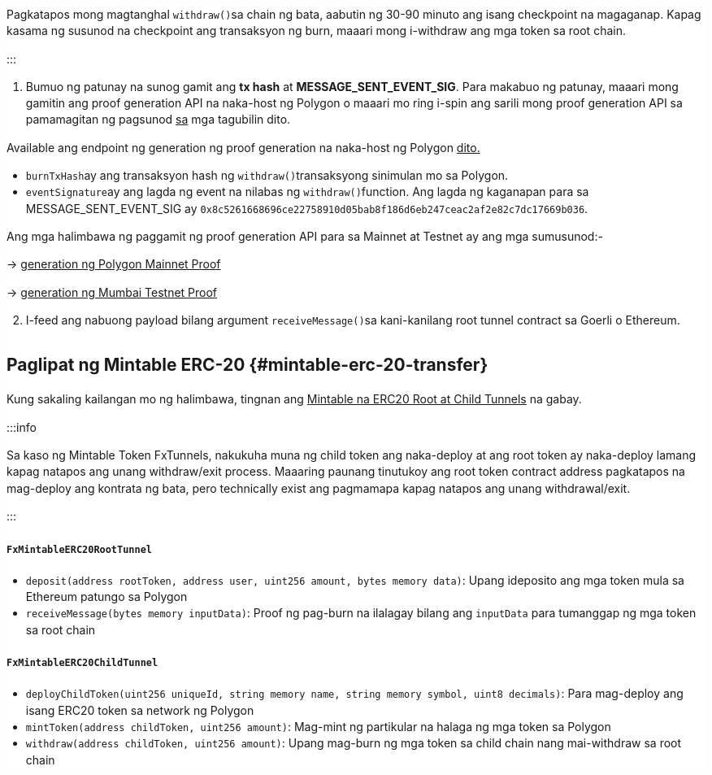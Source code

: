 Pagkatapos mong magtanghal `withdraw()`sa chain ng bata, aabutin ng 30-90 minuto ang isang checkpoint na magaganap. Kapag kasama ng susunod na checkpoint ang transaksyon ng burn, maaari mong i-withdraw ang mga token sa root chain.

:::

1. Bumuo ng patunay na sunog gamit ang **tx hash** at **MESSAGE_SENT_EVENT_SIG**. Para makabuo ng patunay, maaari mong gamitin ang proof generation API na naka-host ng Polygon o maaari mo ring i-spin ang sarili mong proof generation API sa pamamagitan ng pagsunod [sa](https://github.com/maticnetwork/proof-generation-api) mga tagubilin dito.

Available ang endpoint ng generation ng proof generation na naka-host ng Polygon [dito.](https://apis.matic.network/api/v1/matic/exit-payload/{burnTxHash}?eventSignature={eventSignature})

  - `burnTxHash`ay ang transaksyon hash ng `withdraw()`transaksyong sinimulan mo sa Polygon.
  - `eventSignature`ay ang lagda ng event na nilabas ng `withdraw()`function. Ang lagda ng kaganapan para sa MESSAGE_SENT_EVENT_SIG ay `0x8c5261668696ce22758910d05bab8f186d6eb247ceac2af2e82c7dc17669b036`.

Ang mga halimbawa ng paggamit ng proof generation API para sa Mainnet at Testnet ay ang mga sumusunod:-

→ [generation ng Polygon Mainnet Proof](https://apis.matic.network/api/v1/matic/exit-payload/0x70bb6dbee84bd4ef1cd1891c666733d0803d81ac762ff7fdc4726e4525c1e23b?eventSignature=0x8c5261668696ce22758910d05bab8f186d6eb247ceac2af2e82c7dc17669b036)

→ [generation ng Mumbai Testnet Proof](https://apis.matic.network/api/v1/mumbai/exit-payload/0x4756b76a9611cffee3d2eb645819e988c34615621ea256f818ab788d81e1f838?eventSignature=0x8c5261668696ce22758910d05bab8f186d6eb247ceac2af2e82c7dc17669b036)

2. I-feed ang nabuong payload bilang argument `receiveMessage()`sa kani-kanilang root tunnel contract sa Goerli o Ethereum.

## Paglipat ng Mintable ERC-20 {#mintable-erc-20-transfer}

Kung sakaling kailangan mo ng halimbawa, tingnan ang [Mintable na ERC20 Root at Child Tunnels](https://github.com/fx-portal/contracts/tree/main/contracts/examples/mintable-erc20-transfer) na gabay.

:::info

Sa kaso ng Mintable Token FxTunnels, nakukuha muna ng child token ang naka-deploy at ang root token ay naka-deploy lamang kapag natapos ang unang withdraw/exit process. Maaaring paunang tinutukoy ang root token contract address pagkatapos na mag-deploy ang kontrata ng bata, pero technically exist ang pagmamapa kapag natapos ang unang withdrawal/exit.

:::

#### `FxMintableERC20RootTunnel`

- `deposit(address rootToken, address user, uint256 amount, bytes memory data)`: Upang ideposito ang mga token mula sa Ethereum patungo sa Polygon
- `receiveMessage(bytes memory inputData)`: Proof ng pag-burn na ilalagay bilang ang `inputData` para tumanggap ng mga token sa root chain

#### `FxMintableERC20ChildTunnel`

- `deployChildToken(uint256 uniqueId, string memory name, string memory symbol, uint8 decimals)`: Para mag-deploy ang isang ERC20 token sa network ng Polygon
- `mintToken(address childToken, uint256 amount)`: Mag-mint ng partikular na halaga ng mga token sa Polygon
- `withdraw(address childToken, uint256 amount)`: Upang mag-burn ng mga token sa child chain nang mai-withdraw sa root chain
